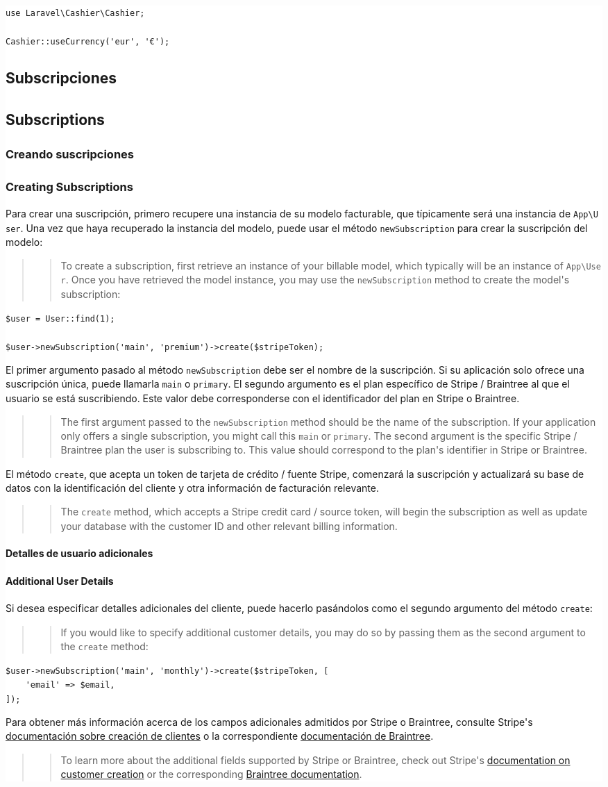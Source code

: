     use Laravel\Cashier\Cashier;

    Cashier::useCurrency('eur', '€');

<a name="subscriptions"></a>
## Subscripciones
## Subscriptions

<a name="creating-subscriptions"></a>
### Creando suscripciones
### Creating Subscriptions

Para crear una suscripción, primero recupere una instancia de su modelo facturable, que típicamente será una instancia de `App\User`. Una vez que haya recuperado la instancia del modelo, puede usar el método `newSubscription` para crear la suscripción del modelo:
> > To create a subscription, first retrieve an instance of your billable model, which typically will be an instance of `App\User`. Once you have retrieved the model instance, you may use the `newSubscription` method to create the model's subscription:

    $user = User::find(1);

    $user->newSubscription('main', 'premium')->create($stripeToken);

El primer argumento pasado al método `newSubscription` debe ser el nombre de la suscripción. Si su aplicación solo ofrece una suscripción única, puede llamarla `main` o `primary`. El segundo argumento es el plan específico de Stripe / Braintree al que el usuario se está suscribiendo. Este valor debe corresponderse con el identificador del plan en Stripe o Braintree.
> > The first argument passed to the `newSubscription` method should be the name of the subscription. If your application only offers a single subscription, you might call this `main` or `primary`. The second argument is the specific Stripe / Braintree plan the user is subscribing to. This value should correspond to the plan's identifier in Stripe or Braintree.

El método `create`, que acepta un token de tarjeta de crédito / fuente Stripe, comenzará la suscripción y actualizará su base de datos con la identificación del cliente y otra información de facturación relevante.
> > The `create` method, which accepts a Stripe credit card / source token, will begin the subscription as well as update your database with the customer ID and other relevant billing information.

#### Detalles de usuario adicionales
#### Additional User Details

Si desea especificar detalles adicionales del cliente, puede hacerlo pasándolos como el segundo argumento del método `create`:
> > If you would like to specify additional customer details, you may do so by passing them as the second argument to the `create` method:

    $user->newSubscription('main', 'monthly')->create($stripeToken, [
        'email' => $email,
    ]);

Para obtener más información acerca de los campos adicionales admitidos por Stripe o Braintree, consulte Stripe's [documentación sobre creación de clientes](https://stripe.com/docs/api#create_customer) o la correspondiente [documentación de Braintree](https://developers.braintreepayments.com/reference/request/customer/create/php).
> > To learn more about the additional fields supported by Stripe or Braintree, check out Stripe's [documentation on customer creation](https://stripe.com/docs/api#create_customer) or the corresponding [Braintree documentation](https://developers.braintreepayments.com/reference/request/customer/create/php).
